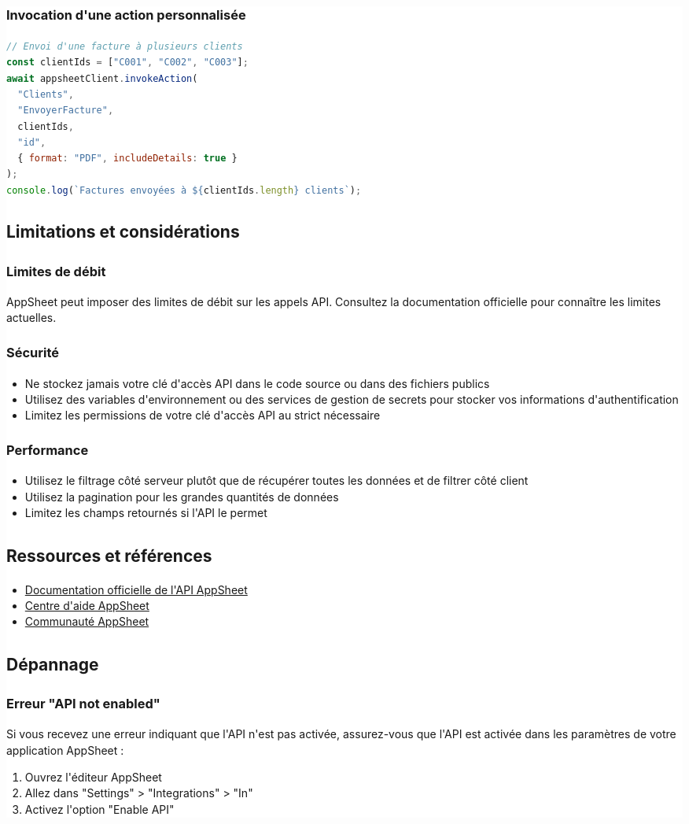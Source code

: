 ### Invocation d'une action personnalisée

```javascript
// Envoi d'une facture à plusieurs clients
const clientIds = ["C001", "C002", "C003"];
await appsheetClient.invokeAction(
  "Clients",
  "EnvoyerFacture",
  clientIds,
  "id",
  { format: "PDF", includeDetails: true }
);
console.log(`Factures envoyées à ${clientIds.length} clients`);
```

## Limitations et considérations

### Limites de débit

AppSheet peut imposer des limites de débit sur les appels API. Consultez la documentation officielle pour connaître les limites actuelles.

### Sécurité

- Ne stockez jamais votre clé d'accès API dans le code source ou dans des fichiers publics
- Utilisez des variables d'environnement ou des services de gestion de secrets pour stocker vos informations d'authentification
- Limitez les permissions de votre clé d'accès API au strict nécessaire

### Performance

- Utilisez le filtrage côté serveur plutôt que de récupérer toutes les données et de filtrer côté client
- Utilisez la pagination pour les grandes quantités de données
- Limitez les champs retournés si l'API le permet

## Ressources et références

- [Documentation officielle de l'API AppSheet](https://help.appsheet.com/en/articles/1979979-api-overview)
- [Centre d'aide AppSheet](https://help.appsheet.com/)
- [Communauté AppSheet](https://community.appsheet.com/)

## Dépannage

### Erreur "API not enabled"

Si vous recevez une erreur indiquant que l'API n'est pas activée, assurez-vous que l'API est activée dans les paramètres de votre application AppSheet :

1. Ouvrez l'éditeur AppSheet
2. Allez dans "Settings" > "Integrations" > "In"
3. Activez l'option "Enable API"
